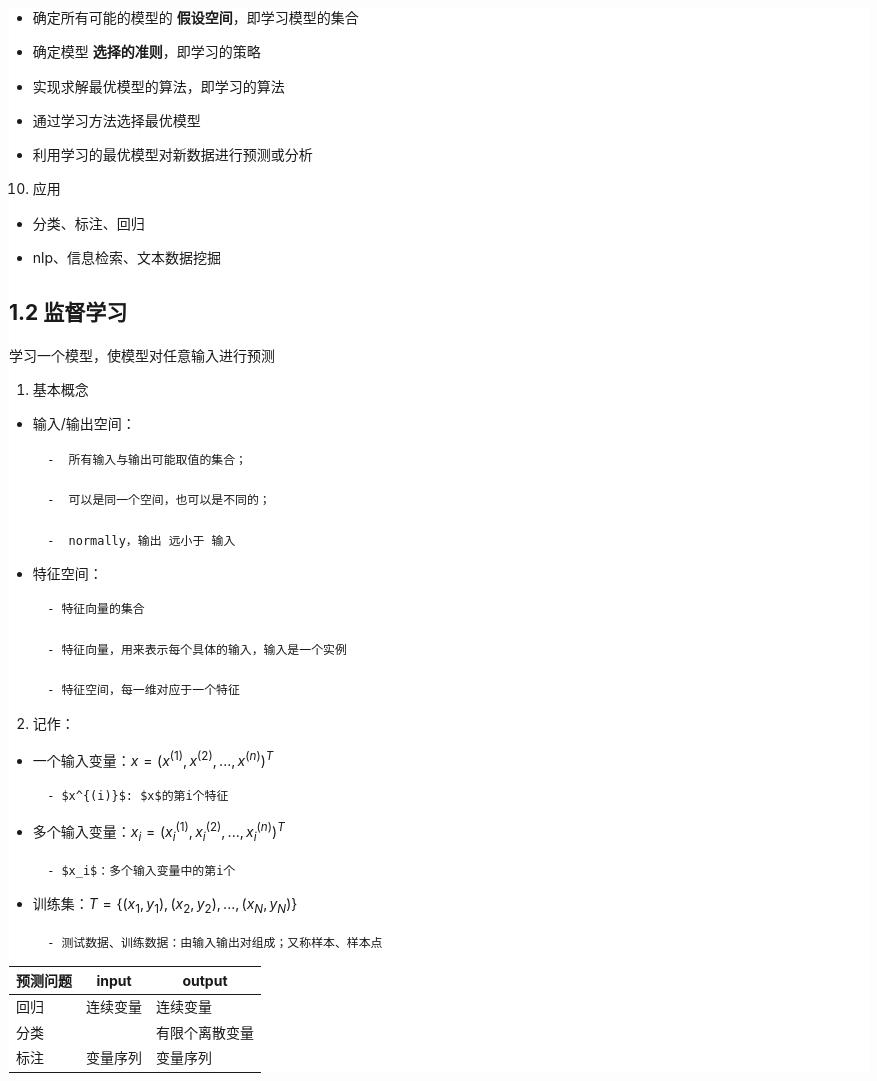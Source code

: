 - 确定所有可能的模型的 **假设空间**，即学习模型的集合

- 确定模型 **选择的准则**，即学习的策略

- 实现求解最优模型的算法，即学习的算法

- 通过学习方法选择最优模型

- 利用学习的最优模型对新数据进行预测或分析

10. 应用

- 分类、标注、回归

- nlp、信息检索、文本数据挖掘




## 1.2 监督学习

学习一个模型，使模型对任意输入进行预测

1. 基本概念

- 输入/输出空间：

        -  所有输入与输出可能取值的集合；

        -  可以是同一个空间，也可以是不同的；

        -  normally，输出 远小于 输入

- 特征空间：

        - 特征向量的集合

        - 特征向量，用来表示每个具体的输入，输入是一个实例

        - 特征空间，每一维对应于一个特征

2. 记作：

- 一个输入变量：$x = (x^{(1)},x^{(2)},...,x^{(n)})^{T}$

        - $x^{(i)}$: $x$的第i个特征

- 多个输入变量：$x_i = (x^{(1)}_i,x^{(2)}_i,...,x^{(n)}_i)^T$

        - $x_i$：多个输入变量中的第i个

- 训练集：$T = \{(x_1,y_1),(x_2,y_2),...,(x_N,y_N)\}$

        - 测试数据、训练数据：由输入输出对组成；又称样本、样本点


| 预测问题 | input | output | 
|---|---|---|
|回归 | 连续变量 | 连续变量
| 分类 | |有限个离散变量
|标注 | 变量序列 | 变量序列
